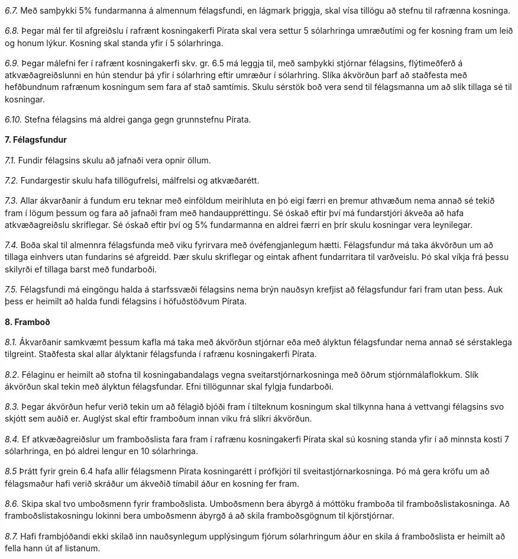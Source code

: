 *6.7.* Með samþykki 5% fundarmanna á almennum félagsfundi, en lágmark þriggja, skal vísa tillögu að stefnu til rafrænna kosninga.

*6.8.* Þegar mál fer til afgreiðslu í rafrænt kosningakerfi Pírata skal vera settur 5 sólarhringa umræðutími og fer kosning fram um leið og honum lýkur. Kosning skal standa yfir í 5 sólarhringa.

*6.9.* Þegar málefni fer í rafrænt kosningakerfi skv. gr. 6.5 má leggja til, með samþykki stjórnar félagsins, flýtimeðferð á atkvæðagreiðslunni en hún stendur þá yfir í sólarhring eftir umræður í sólarhring. Slíka ákvörðun þarf að staðfesta með hefðbundnum rafrænum kosningum sem fara af stað samtímis. Skulu sérstök boð vera send til félagsmanna um að slík tillaga sé til kosningar.

*6.10.* Stefna félagsins má aldrei ganga gegn grunnstefnu Pírata.

**7. Félagsfundur**

*7.1.* Fundir félagsins skulu að jafnaði vera opnir öllum.

*7.2.* Fundargestir skulu hafa tillögufrelsi, málfrelsi og atkvæðarétt.

*7.3.* Allar ákvarðanir á fundum eru teknar með einföldum meirihluta en þó eigi færri en þremur athvæðum nema annað sé tekið fram í lögum þessum og fara að jafnaði fram með handauppréttingu. Sé óskað eftir því má fundarstjóri ákveða að hafa atkvæðagreiðslu skriflegar. Sé óskað eftir því og 5% fundarmanna en aldrei færri en þrír skulu kosningar vera leynilegar.

*7.4.* Boða skal til almennra félagsfunda með viku fyrirvara með óvéfengjanlegum hætti. Félagsfundur má taka ákvörðun um að tillaga einhvers utan fundarins sé afgreidd. Þær skulu skriflegar og eintak afhent fundarritara til varðveislu. Þó skal víkja frá þessu skilyrði ef tillaga barst með fundarboði.

*7.5.* Félagsfundi má eingöngu halda á starfssvæði félagsins nema brýn nauðsyn krefjist að félagsfundur fari fram utan þess. Auk þess er heimilt að halda fundi félagsins í höfuðstöðvum Pírata.

**8. Framboð**

*8.1.* Ákvarðanir samkvæmt þessum kafla má taka með ákvörðun stjórnar eða með ályktun félagsfundar nema annað sé sérstaklega tilgreint. Staðfesta skal allar ályktanir félagsfunda í rafrænu kosningakerfi Pírata.

*8.2.* Félaginu er heimilt að stofna til kosningabandalags vegna sveitarstjórnarkosninga með öðrum stjórnmálaflokkum. Slík ákvörðun skal tekin með ályktun félagsfundar. Efni tillögunnar skal fylgja fundarboði.

*8.3.* Þegar ákvörðun hefur verið tekin um að félagið bjóði fram í tilteknum kosningum skal tilkynna hana á vettvangi félagsins svo skjótt sem auðið er. Auglýst skal eftir framboðum innan viku frá slíkri ákvörðun.

*8.4.* Ef atkvæðagreiðslur um framboðslista fara fram í rafrænu kosningakerfi Pírata skal sú kosning standa yfir í að minnsta kosti 7 sólarhringa, en þó aldrei lengur en 10 sólarhringa.

*8.5* Þrátt fyrir grein 6.4 hafa allir félagsmenn Pírata kosningarétt í prófkjöri til sveitastjórnarkosninga. Þó má gera kröfu um að félagsmaður hafi verið skráður um ákveðið tímabil áður en kosning fer fram.

*8.6.* Skipa skal tvo umboðsmenn fyrir framboðslista. Umboðsmenn bera ábyrgð á móttöku framboða til framboðslistakosninga. Að framboðslistakosningu lokinni bera umboðsmenn ábyrgð á að skila framboðsgögnum til kjörstjórnar.

*8.7.* Hafi frambjóðandi ekki skilað inn nauðsynlegum upplýsingum fjórum sólarhringum áður en skila á framboðslista er heimilt að fella hann út af listanum.
